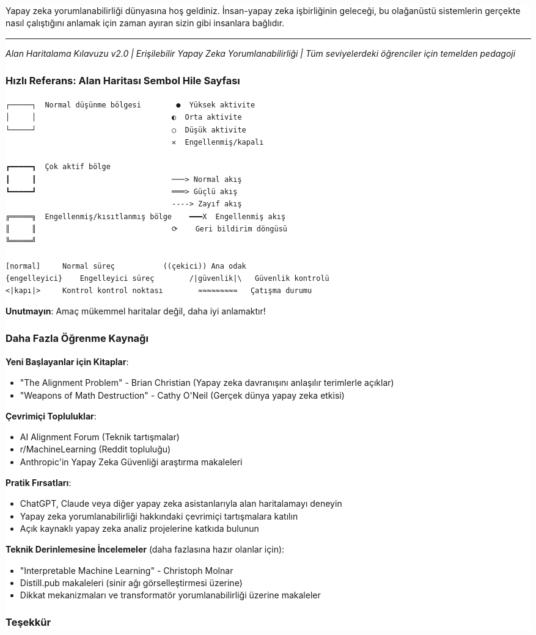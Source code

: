 Yapay zeka yorumlanabilirliği dünyasına hoş geldiniz. İnsan-yapay zeka işbirliğinin geleceği, bu olağanüstü sistemlerin gerçekte nasıl çalıştığını anlamak için zaman ayıran sizin gibi insanlara bağlıdır.

---

*Alan Haritalama Kılavuzu v2.0 | Erişilebilir Yapay Zeka Yorumlanabilirliği | Tüm seviyelerdeki öğrenciler için temelden pedagoji*

### Hızlı Referans: Alan Haritası Sembol Hile Sayfası

```
┌─────┐  Normal düşünme bölgesi        ●  Yüksek aktivite
│     │                               ◐  Orta aktivite
└─────┘                               ○  Düşük aktivite
                                      ✕  Engellenmiş/kapalı

┏━━━━━┓  Çok aktif bölge
┃     ┃                               ───> Normal akış
┗━━━━━┛                               ═══> Güçlü akış
                                      ----> Zayıf akış
╔═════╗  Engellenmiş/kısıtlanmış bölge    ━━━X  Engellenmiş akış
║     ║                               ⟳    Geri bildirim döngüsü
╚═════╝

[normal]     Normal süreç           ((çekici)) Ana odak
{engelleyici}    Engelleyici süreç        /|güvenlik|\   Güvenlik kontrolü
<|kapı|>     Kontrol kontrol noktası        ≈≈≈≈≈≈≈≈≈   Çatışma durumu
```

**Unutmayın**: Amaç mükemmel haritalar değil, daha iyi anlamaktır!

### Daha Fazla Öğrenme Kaynağı

**Yeni Başlayanlar için Kitaplar**:
- "The Alignment Problem" - Brian Christian (Yapay zeka davranışını anlaşılır terimlerle açıklar)
- "Weapons of Math Destruction" - Cathy O'Neil (Gerçek dünya yapay zeka etkisi)

**Çevrimiçi Topluluklar**:
- AI Alignment Forum (Teknik tartışmalar)
- r/MachineLearning (Reddit topluluğu)
- Anthropic'in Yapay Zeka Güvenliği araştırma makaleleri

**Pratik Fırsatları**:
- ChatGPT, Claude veya diğer yapay zeka asistanlarıyla alan haritalamayı deneyin
- Yapay zeka yorumlanabilirliği hakkındaki çevrimiçi tartışmalara katılın
- Açık kaynaklı yapay zeka analiz projelerine katkıda bulunun

**Teknik Derinlemesine İncelemeler** (daha fazlasına hazır olanlar için):
- "Interpretable Machine Learning" - Christoph Molnar
- Distill.pub makaleleri (sinir ağı görselleştirmesi üzerine)
- Dikkat mekanizmaları ve transformatör yorumlanabilirliği üzerine makaleler

### Teşekkür
